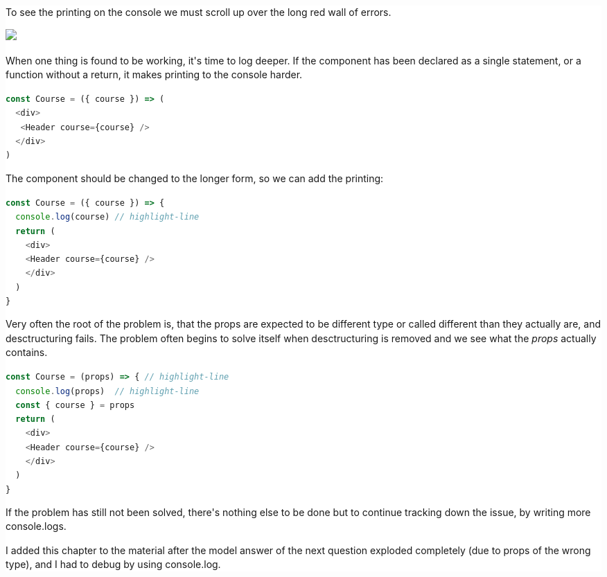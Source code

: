 
To see the printing on the console we must scroll up over the long red wall of errors.

![](../images/2/4b.png)


When one thing is found to be working, it's time to log deeper. If the component has been declared as a single statement, or a function without a return, it makes printing to the console harder. 

```js
const Course = ({ course }) => (
  <div>
   <Header course={course} />
  </div>
)
```


The component should be changed to the longer form, so we can add the printing: 

```js
const Course = ({ course }) => { 
  console.log(course) // highlight-line
  return (
    <div>
    <Header course={course} />
    </div>
  )
}
```


Very often the root of the problem is, that the props are expected to be different type or called different than they actually are, and desctructuring fails. The problem often begins to solve itself when desctructuring is removed and we see what the <em>props</em> actually contains. 

```js
const Course = (props) => { // highlight-line
  console.log(props)  // highlight-line
  const { course } = props
  return (
    <div>
    <Header course={course} />
    </div>
  )
}
```




If the problem has still not been solved, there's nothing else to be done but to continue tracking down the issue, by writing more console.logs. 

I added this chapter to the material after the model answer of the next question exploded completely (due to props of the wrong type), and I had to debug by using console.log.

</div>

<div class="tasks">
